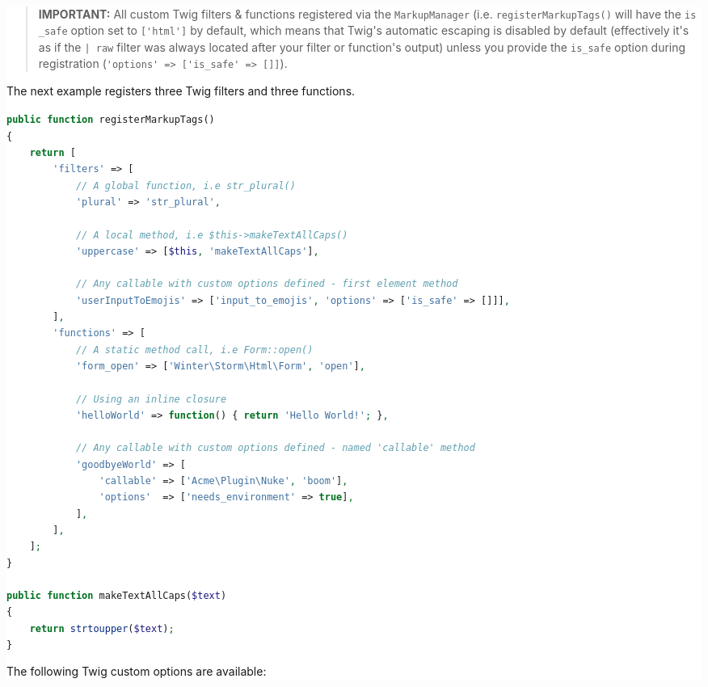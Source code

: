 >**IMPORTANT:** All custom Twig filters & functions registered via the `MarkupManager` (i.e. `registerMarkupTags()` will have the `is_safe` option set to `['html']` by default, which means that Twig's automatic escaping is disabled by default (effectively it's as if the `| raw` filter was always located after your filter or function's output) unless you provide the `is_safe` option during registration (`'options' => ['is_safe' => []]`).

The next example registers three Twig filters and three functions.

```php
public function registerMarkupTags()
{
    return [
        'filters' => [
            // A global function, i.e str_plural()
            'plural' => 'str_plural',

            // A local method, i.e $this->makeTextAllCaps()
            'uppercase' => [$this, 'makeTextAllCaps'],

            // Any callable with custom options defined - first element method
            'userInputToEmojis' => ['input_to_emojis', 'options' => ['is_safe' => []]],
        ],
        'functions' => [
            // A static method call, i.e Form::open()
            'form_open' => ['Winter\Storm\Html\Form', 'open'],

            // Using an inline closure
            'helloWorld' => function() { return 'Hello World!'; },

            // Any callable with custom options defined - named 'callable' method
            'goodbyeWorld' => [
                'callable' => ['Acme\Plugin\Nuke', 'boom'],
                'options'  => ['needs_environment' => true],
            ],
        ],
    ];
}

public function makeTextAllCaps($text)
{
    return strtoupper($text);
}
```

The following Twig custom options are available:

<style>
    .attributes-table-precessor + table td:first-child,
    .attributes-table-precessor + table td:first-child > *,
    .attributes-table-precessor + table td:nth-child(3),
    .attributes-table-precessor + table td:nth-child(3) > * { white-space: nowrap; }
</style>
<div class="attributes-table-precessor"></div>
